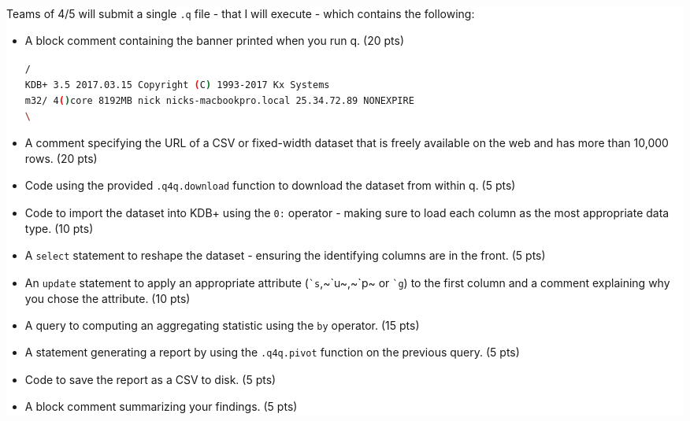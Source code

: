 Teams of 4/5 will submit a single `.q` file - that I will execute -
which contains the following:

-   A block comment containing the banner printed when you run q.  (20 pts)
    
    ```sh
    /
    KDB+ 3.5 2017.03.15 Copyright (C) 1993-2017 Kx Systems
    m32/ 4()core 8192MB nick nicks-macbookpro.local 25.34.72.89 NONEXPIRE
    \
    ```
-   A comment specifying the URL of a CSV or fixed-width dataset that is
    freely available on the web and has more than 10,000 rows. (20 pts)
-   Code using the provided `.q4q.download` function to download the
    dataset from within q. (5 pts)
-   Code to import the dataset into KDB+ using the `0:` operator -
    making sure to load each column as the most appropriate data
    type. (10 pts)
-   A `select` statement to reshape the dataset - ensuring the
    identifying columns are in the front. (5 pts)
-   An `update` statement to apply an appropriate attribute
    (`` `s ``,~\`u~,~\`p~ or `` `g ``) to the first column and a comment
    explaining why you chose the attribute. (10 pts)
-   A query to computing an aggregating statistic using the `by`
    operator. (15 pts)
-   A statement generating a report by using the `.q4q.pivot` function
    on the previous query. (5 pts)
-   Code to save the report as a CSV to disk. (5 pts)
-   A block comment summarizing your findings. (5 pts)




[^fn1]: windows users should install the proper version (32 vs 64) for their operating system - installed in "C:\Program Files\\7-zip"
[^fn2]: If you decide to use this editor - you can connect to your q process by starting it with a port `q ts.q -p 5000`
[^fn3]: CME data from Market Microstructure and Algorithmic Trading taught by Robert Almgren and Duane Seppi
